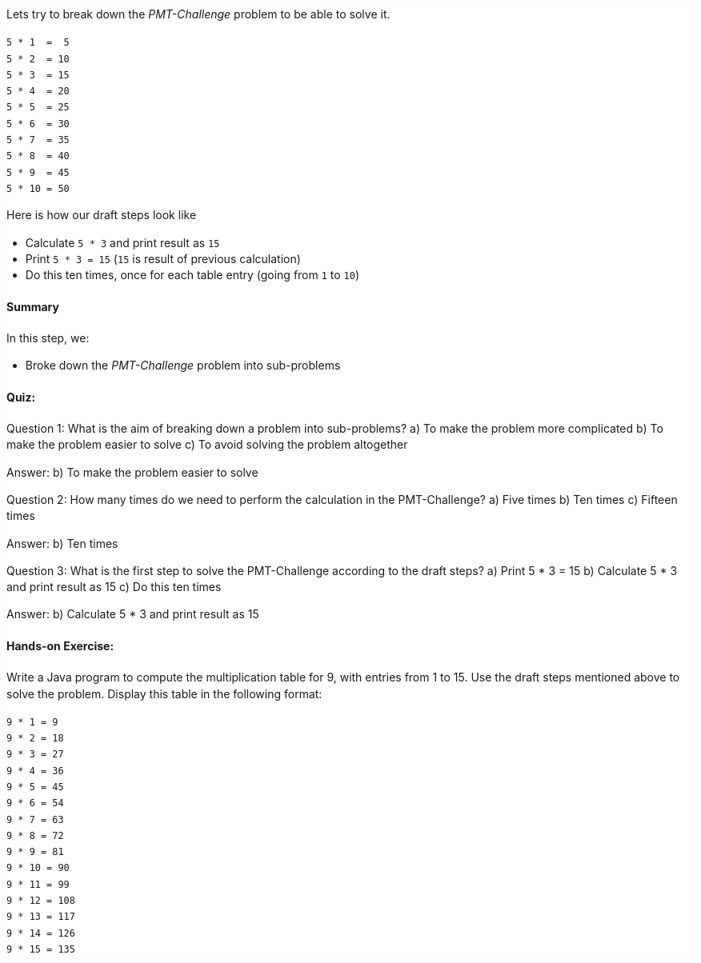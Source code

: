 Lets try to break down the *PMT-Challenge* problem to be able to solve it.

```
5 * 1  =  5
5 * 2  = 10
5 * 3  = 15
5 * 4  = 20
5 * 5  = 25
5 * 6  = 30
5 * 7  = 35
5 * 8  = 40
5 * 9  = 45
5 * 10 = 50
```


Here is how our draft steps look like
* Calculate ```5 * 3``` and print result as ```15```
* Print ```5 * 3 = 15``` (```15``` is result of previous calculation)
* Do this ten times, once for each table entry (going from ```1``` to ```10```)

#### Summary

In this step, we:

* Broke down the *PMT-Challenge* problem into sub-problems

#### Quiz:

Question 1: What is the aim of breaking down a problem into sub-problems?
a) To make the problem more complicated
b) To make the problem easier to solve
c) To avoid solving the problem altogether

Answer: b) To make the problem easier to solve

Question 2: How many times do we need to perform the calculation in the PMT-Challenge?
a) Five times
b) Ten times
c) Fifteen times

Answer: b) Ten times

Question 3: What is the first step to solve the PMT-Challenge according to the draft steps?
a) Print 5 * 3 = 15
b) Calculate 5 * 3 and print result as 15
c) Do this ten times

Answer: b) Calculate 5 * 3 and print result as 15

#### Hands-on Exercise:

Write a Java program to compute the multiplication table for 9, with entries from 1 to 15. Use the draft steps mentioned above to solve the problem. Display this table in the following format:
```
9 * 1 = 9
9 * 2 = 18
9 * 3 = 27
9 * 4 = 36
9 * 5 = 45
9 * 6 = 54
9 * 7 = 63
9 * 8 = 72
9 * 9 = 81
9 * 10 = 90
9 * 11 = 99
9 * 12 = 108
9 * 13 = 117
9 * 14 = 126
9 * 15 = 135
```